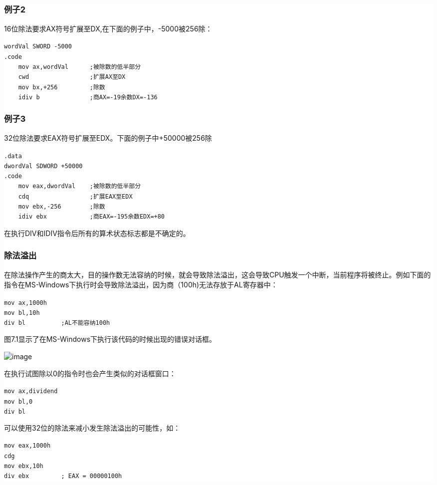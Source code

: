 ### 例子2

16位除法要求AX符号扩展至DX,在下面的例子中，-5000被256除：

```assembly
wordVal SWORD -5000
.code
	mov ax,wordVal		;被除数的低半部分
	cwd					;扩展AX至DX
	mov bx,+256			;除数
	idiv b				;商AX=-19余数DX=-136
```

### 例子3

32位除法要求EAX符号扩展至EDX。下面的例子中+50000被256除

```assembly
.data
dwordVal SDWORD +50000
.code
	mov eax,dwordVal	;被除数的低半部分
	cdq					;扩展EAX至EDX
	mov ebx,-256		;除数
	idiv ebx			;商EAX=-195余数EDX=+80
```

在执行DIV和IDIV指令后所有的算术状态标志都是不确定的。

### 除法溢出

在除法操作产生的商太大，目的操作数无法容纳的时候，就会导致除法溢出，这会导致CPU触发一个中断，当前程序将被终止。例如下面的指令在MS-Windows下执行时会导致除法溢出，因为商（100h)无法存放于AL寄存器中：

```assembly
mov ax,1000h
mov bl,10h
div bl			;AL不能容纳100h
```

图7.1显示了在MS-Windows下执行该代码的时候出现的错误对话框。

![image](https://cdn.staticaly.com/gh/YangLuchao/img_host@master/20230301/image.3xh5ym93lty0.webp)

在执行试图除以0的指令时也会产生类似的对话框窗口：

```assembly
mov ax,dividend
mov bl,0
div bl
```

可以使用32位的除法来减小发生除法溢出的可能性，如：

```assembly
mov eax,1000h
cdg
mov ebx,10h
div ebx			; EAX = 00000100h
```
